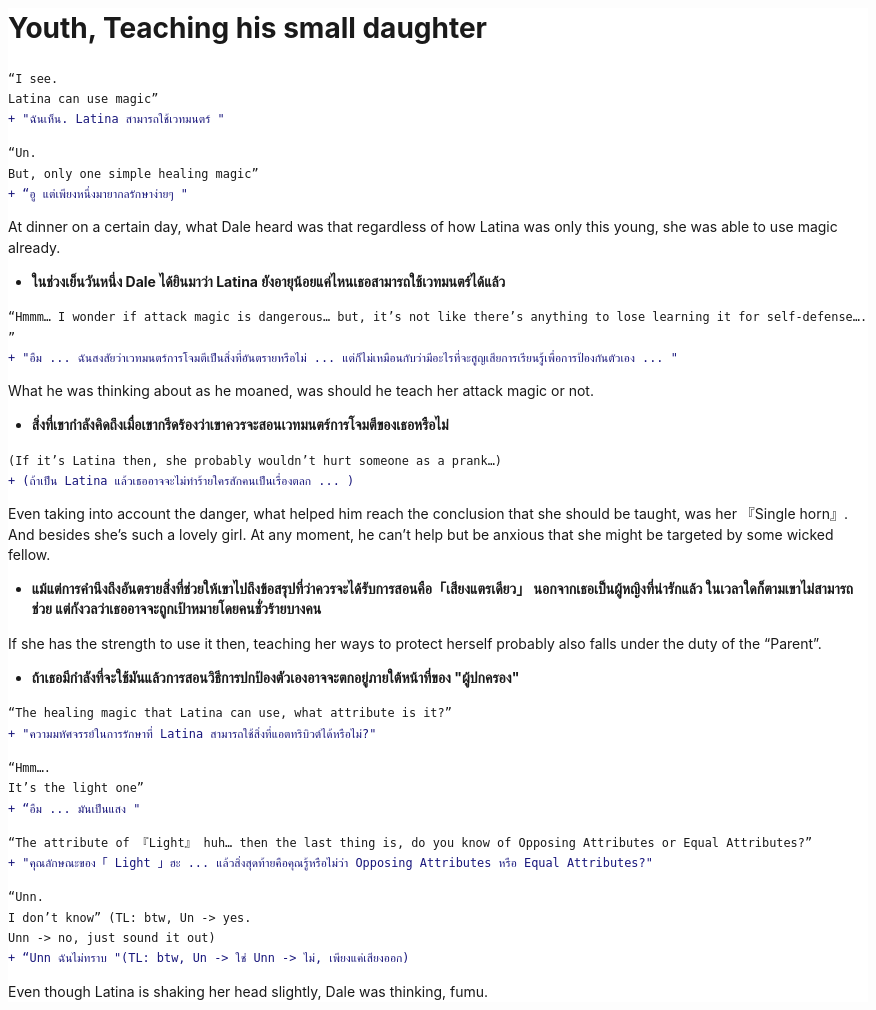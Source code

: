
# Youth, Teaching his small daughter
```diff
“I see.
Latina can use magic”
+ "ฉันเห็น. Latina สามารถใช้เวทมนตร์ "
```
```diff
“Un.
But, only one simple healing magic”
+ “อู แต่เพียงหนึ่งมายากลรักษาง่ายๆ "
```
At dinner on a certain day, what Dale heard was that regardless of how Latina was only this young, she was able to use magic already.

* **ในช่วงเย็นวันหนึ่ง Dale ได้ยินมาว่า Latina ยังอายุน้อยแค่ไหนเธอสามารถใช้เวทมนตร์ได้แล้ว**

```diff
“Hmmm… I wonder if attack magic is dangerous… but, it’s not like there’s anything to lose learning it for self-defense….
”
+ "อืม ... ฉันสงสัยว่าเวทมนตร์การโจมตีเป็นสิ่งที่อันตรายหรือไม่ ... แต่ก็ไม่เหมือนกับว่ามีอะไรที่จะสูญเสียการเรียนรู้เพื่อการป้องกันตัวเอง ... "
```
What he was thinking about as he moaned, was should he teach her attack magic or not.

* **สิ่งที่เขากำลังคิดถึงเมื่อเขากรีดร้องว่าเขาควรจะสอนเวทมนตร์การโจมตีของเธอหรือไม่**

```diff
(If it’s Latina then, she probably wouldn’t hurt someone as a prank…)
+ (ถ้าเป็น Latina แล้วเธออาจจะไม่ทำร้ายใครสักคนเป็นเรื่องตลก ... )
```
Even taking into account the danger, what helped him reach the conclusion that she should be taught, was her 『Single horn』.
And besides she’s such a lovely girl.
At any moment, he can’t help but be anxious that she might be targeted by some wicked fellow.

* **แม้แต่การคำนึงถึงอันตรายสิ่งที่ช่วยให้เขาไปถึงข้อสรุปที่ว่าควรจะได้รับการสอนคือ「เสียงแตรเดียว」 นอกจากเธอเป็นผู้หญิงที่น่ารักแล้ว ในเวลาใดก็ตามเขาไม่สามารถช่วย แต่กังวลว่าเธออาจจะถูกเป้าหมายโดยคนชั่วร้ายบางคน**

If she has the strength to use it then, teaching her ways to protect herself probably also falls under the duty of the “Parent”.

* **ถ้าเธอมีกำลังที่จะใช้มันแล้วการสอนวิธีการปกป้องตัวเองอาจจะตกอยู่ภายใต้หน้าที่ของ "ผู้ปกครอง"**

```diff
“The healing magic that Latina can use, what attribute is it?”
+ "ความมหัศจรรย์ในการรักษาที่ Latina สามารถใช้สิ่งที่แอตทริบิวต์ได้หรือไม่?"
```
```diff
“Hmm….
It’s the light one”
+ “อืม ... มันเป็นแสง "
```
```diff
“The attribute of 『Light』 huh… then the last thing is, do you know of Opposing Attributes or Equal Attributes?”
+ "คุณลักษณะของ「 Light 」ฮะ ... แล้วสิ่งสุดท้ายคือคุณรู้หรือไม่ว่า Opposing Attributes หรือ Equal Attributes?"
```
```diff
“Unn.
I don’t know” (TL: btw, Un -> yes.
Unn -> no, just sound it out)
+ “Unn ฉันไม่ทราบ "(TL: btw, Un -> ใช่ Unn -> ไม่, เพียงแค่เสียงออก)
```
Even though Latina is shaking her head slightly, Dale was thinking, fumu.
